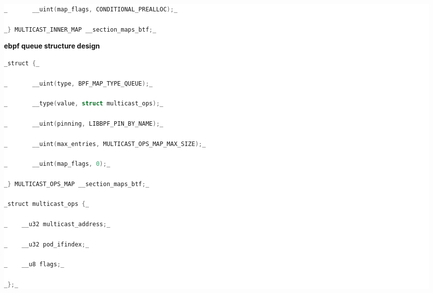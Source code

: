 ```c
_       __uint(map_flags, CONDITIONAL_PREALLOC);_

_} MULTICAST_INNER_MAP __section_maps_btf;_
```

**ebpf queue structure design**

```c
_struct {_

_       __uint(type, BPF_MAP_TYPE_QUEUE);_

_       __type(value, struct multicast_ops);_

_       __uint(pinning, LIBBPF_PIN_BY_NAME);_

_       __uint(max_entries, MULTICAST_OPS_MAP_MAX_SIZE);_

_       __uint(map_flags, 0);_

_} MULTICAST_OPS_MAP __section_maps_btf;_

_struct multicast_ops {_

_    __u32 multicast_address;_

_    __u32 pod_ifindex;_

_    __u8 flags;_

_};_
```
